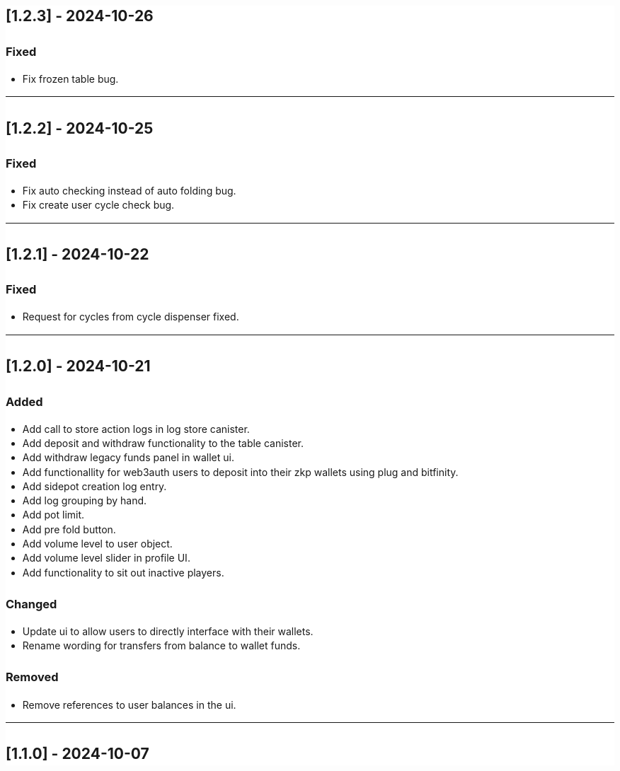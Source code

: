 
## [1.2.3] - 2024-10-26

### Fixed
- Fix frozen table bug.

---

## [1.2.2] - 2024-10-25

### Fixed
- Fix auto checking instead of auto folding bug.
- Fix create user cycle check bug.

---

## [1.2.1] - 2024-10-22

### Fixed
- Request for cycles from cycle dispenser fixed.

---

## [1.2.0] - 2024-10-21

### Added
- Add call to store action logs in log store canister.
- Add deposit and withdraw functionality to the table canister.
- Add withdraw legacy funds panel in wallet ui.
- Add functionallity for web3auth users to deposit into their zkp wallets using plug and bitfinity.
- Add sidepot creation log entry.
- Add log grouping by hand.
- Add pot limit.
- Add pre fold button.
- Add volume level to user object.
- Add volume level slider in profile UI.
- Add functionality to sit out inactive players.

### Changed
- Update ui to allow users to directly interface with their wallets.
- Rename wording for transfers from balance to wallet funds.

### Removed
- Remove references to user balances in the ui.

---

## [1.1.0] - 2024-10-07
